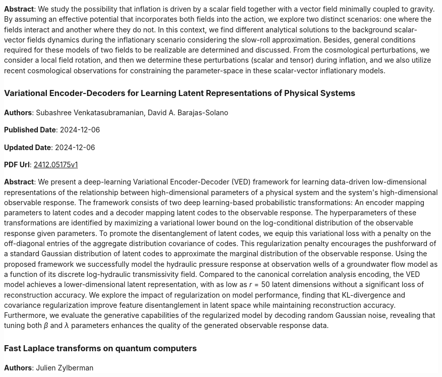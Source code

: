 **Abstract**: We study the possibility that inflation is driven by a scalar field together
with a vector field minimally coupled to gravity. By assuming an effective
potential that incorporates both fields into the action, we explore two
distinct scenarios: one where the fields interact and another where they do
not. In this context, we find different analytical solutions to the background
scalar-vector fields dynamics during the inflationary scenario considering the
slow-roll approximation. Besides, general conditions required for these models
of two fields to be realizable are determined and discussed. From the
cosmological perturbations, we consider a local field rotation, and then we
determine these perturbations (scalar and tensor) during inflation, and we also
utilize recent cosmological observations for constraining the parameter-space
in these scalar-vector inflationary models.


### Variational Encoder-Decoders for Learning Latent Representations of Physical Systems
**Authors**: Subashree Venkatasubramanian, David A. Barajas-Solano

**Published Date**: 2024-12-06

**Updated Date**: 2024-12-06

**PDF Url**: [2412.05175v1](http://arxiv.org/pdf/2412.05175v1)

**Abstract**: We present a deep-learning Variational Encoder-Decoder (VED) framework for
learning data-driven low-dimensional representations of the relationship
between high-dimensional parameters of a physical system and the system's
high-dimensional observable response. The framework consists of two deep
learning-based probabilistic transformations: An encoder mapping parameters to
latent codes and a decoder mapping latent codes to the observable response. The
hyperparameters of these transformations are identified by maximizing a
variational lower bound on the log-conditional distribution of the observable
response given parameters. To promote the disentanglement of latent codes, we
equip this variational loss with a penalty on the off-diagonal entries of the
aggregate distribution covariance of codes. This regularization penalty
encourages the pushforward of a standard Gaussian distribution of latent codes
to approximate the marginal distribution of the observable response.
  Using the proposed framework we successfully model the hydraulic pressure
response at observation wells of a groundwater flow model as a function of its
discrete log-hydraulic transmissivity field. Compared to the canonical
correlation analysis encoding, the VED model achieves a lower-dimensional
latent representation, with as low as $r = 50$ latent dimensions without a
significant loss of reconstruction accuracy. We explore the impact of
regularization on model performance, finding that KL-divergence and covariance
regularization improve feature disentanglement in latent space while
maintaining reconstruction accuracy. Furthermore, we evaluate the generative
capabilities of the regularized model by decoding random Gaussian noise,
revealing that tuning both $\beta$ and $\lambda$ parameters enhances the
quality of the generated observable response data.


### Fast Laplace transforms on quantum computers
**Authors**: Julien Zylberman
